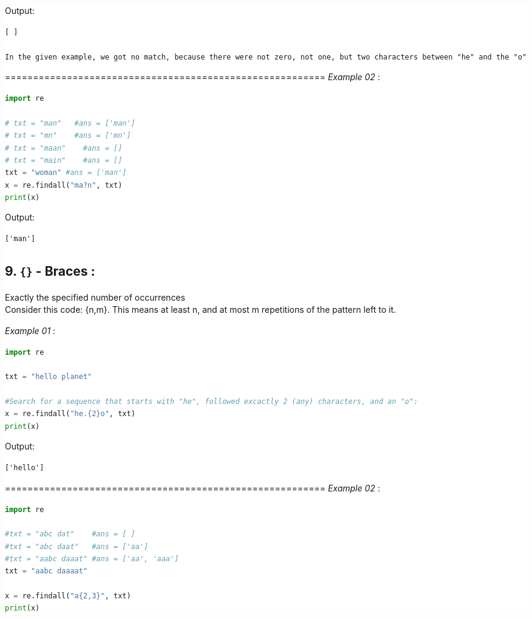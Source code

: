 Output:
```
[ ]

In the given example, we got no match, because there were not zero, not one, but two characters between "he" and the "o"
```

=========================================================
*Example 02* :
```python
import re

# txt = "man"   #ans = ['man']
# txt = "mn"    #ans = ['mn']
# txt = "maan"    #ans = []
# txt = "main"    #ans = []
txt = "woman" #ans = ['man']
x = re.findall("ma?n", txt)
print(x)
```

Output:
```
['man']
```

## 9. `{}` - Braces :
Exactly the specified number of occurrences\
Consider this code: {n,m}. This means at least n, and at most m repetitions of the pattern left to it.

*Example 01* :
```python
import re

txt = "hello planet"

#Search for a sequence that starts with "he", followed excactly 2 (any) characters, and an "o":
x = re.findall("he.{2}o", txt)
print(x)
```

Output:
```
['hello']
```
=========================================================
*Example 02* :
```python
import re

#txt = "abc dat"    #ans = [ ]
#txt = "abc daat"   #ans = ['aa']
#txt = "aabc daaat" #ans = ['aa', 'aaa']
txt = "aabc daaaat"

x = re.findall("a{2,3}", txt)
print(x)
```
